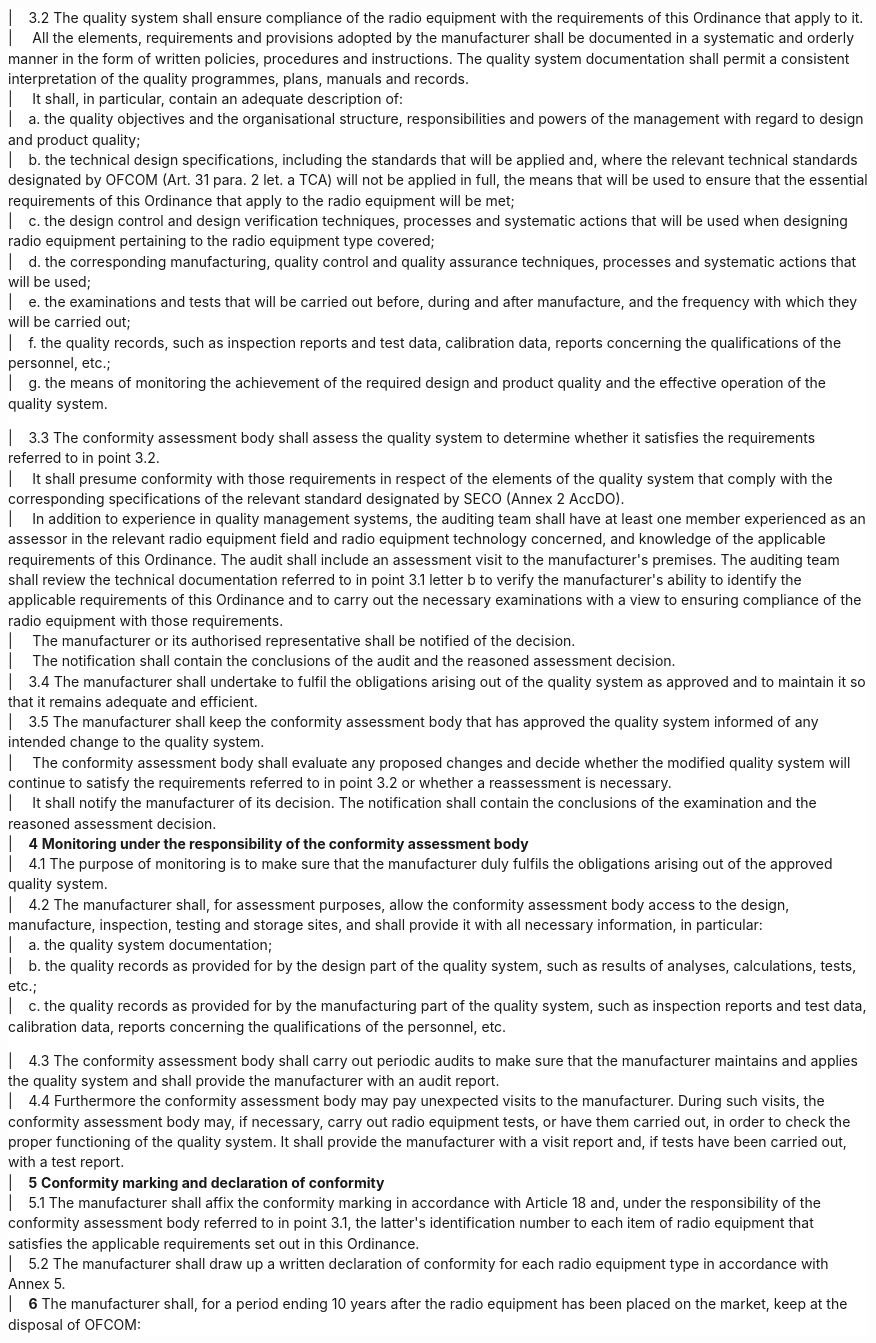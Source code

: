 
|    3.2 The quality system shall ensure compliance of the radio equipment with the requirements of this Ordinance that apply to it.  
|     All the elements, requirements and provisions adopted by the manufacturer shall be documented in a systematic and orderly manner in the form of written policies, procedures and instructions. The quality system documentation shall permit a consistent interpretation of the quality programmes, plans, manuals and records.  
|     It shall, in particular, contain an adequate description of:  
|    a. the quality objectives and the organisational structure, responsibilities and powers of the management with regard to design and product qua­lity;  
|    b. the technical design specifications, including the standards that will be applied and, where the relevant technical standards designated by OFCOM (Art. 31 para. 2 let. a TCA) will not be applied in full, the means that will be used to ensure that the essential requirements of this Ordinance that apply to the radio equipment will be met;  
|    c. the design control and design verification techniques, processes and systematic actions that will be used when designing radio equipment pertaining to the radio equipment type covered;  
|    d. the corresponding manufacturing, quality control and quality assurance techniques, processes and systematic actions that will be used;  
|    e. the examinations and tests that will be carried out before, during and after manufacture, and the frequency with which they will be carried out;  
|    f. the quality records, such as inspection reports and test data, calibration data, reports concerning the qualifications of the personnel, etc.;  
|    g. the means of monitoring the achievement of the required design and product quality and the effective operation of the quality system.


|    3.3 The conformity assessment body shall assess the quality system to determine whether it satisfies the requirements referred to in point 3.2.  
|     It shall presume conformity with those requirements in respect of the elements of the quality system that comply with the corresponding specifications of the relevant standard designated by SECO (Annex 2 AccDO).  
|     In addition to experience in quality management systems, the auditing team shall have at least one member experienced as an assessor in the relevant radio equipment field and radio equipment technology concerned, and knowledge of the applicable requirements of this Ordinance. The audit shall include an assessment visit to the manufacturer's premises. The auditing team shall review the technical documentation referred to in point 3.1 letter b to verify the manufacturer's ability to identify the applicable requirements of this Ordinance and to carry out the necessary examinations with a view to ensuring compliance of the radio equipment with those requirements.  
|     The manufacturer or its authorised representative shall be notified of the decision.  
|     The notification shall contain the conclusions of the audit and the reasoned assessment decision.  
|    3.4 The manufacturer shall undertake to fulfil the obligations arising out of the quality system as approved and to maintain it so that it remains adequate and efficient.  
|    3.5 The manufacturer shall keep the conformity assessment body that has approved the quality system informed of any intended change to the quality system.  
|     The conformity assessment body shall evaluate any proposed changes and decide whether the modified quality system will continue to satisfy the requirements referred to in point 3.2 or whether a reassessment is necessary.  
|     It shall notify the manufacturer of its decision. The notification shall contain the conclusions of the examination and the reasoned assessment decision.  
|    **4**  **Monitoring under the responsibility of the conformity assessment body**  
|    4.1 The purpose of monitoring is to make sure that the manufacturer duly fulfils the obligations arising out of the approved quality system.  
|    4.2 The manufacturer shall, for assessment purposes, allow the conformity assessment body access to the design, manufacture, inspection, testing and storage sites, and shall provide it with all necessary information, in particular:  
|    a. the quality system documentation;  
|    b. the quality records as provided for by the design part of the quality system, such as results of analyses, calculations, tests, etc.;  
|    c. the quality records as provided for by the manufacturing part of the quality system, such as inspection reports and test data, calibration data, reports concerning the qualifications of the personnel, etc.


|    4.3 The conformity assessment body shall carry out periodic audits to make sure that the manufacturer maintains and applies the quality system and shall provide the manufacturer with an audit report.  
|    4.4 Furthermore the conformity assessment body may pay unexpected visits to the manufacturer. During such visits, the conformity assessment body may, if necessary, carry out radio equipment tests, or have them carried out, in order to check the proper functioning of the quality system. It shall provide the manufacturer with a visit report and, if tests have been carried out, with a test report.  
|    **5**  **Conformity marking and declaration of conformity**  
|    5.1 The manufacturer shall affix the conformity marking in accordance with Article 18 and, under the responsibility of the conformity assessment body referred to in point 3.1, the latter's identification number to each item of radio equipment that satisfies the applicable requirements set out in this Ordinance.  
|    5.2 The manufacturer shall draw up a written declaration of conformity for each radio equipment type in accordance with Annex 5.  
|    **6** The manufacturer shall, for a period ending 10 years after the radio equipment has been placed on the market, keep at the disposal of OFCOM:  